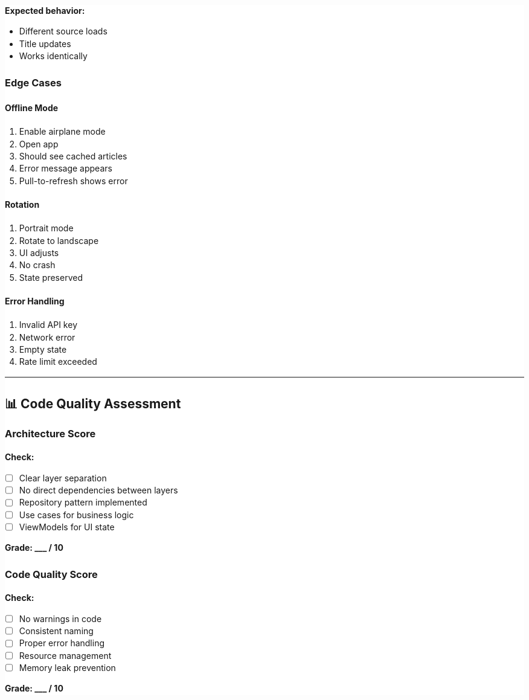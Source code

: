 **Expected behavior:**
- Different source loads
- Title updates
- Works identically

### Edge Cases

#### Offline Mode
1. Enable airplane mode
2. Open app
3. Should see cached articles
4. Error message appears
5. Pull-to-refresh shows error

#### Rotation
1. Portrait mode
2. Rotate to landscape
3. UI adjusts
4. No crash
5. State preserved

#### Error Handling
1. Invalid API key
2. Network error
3. Empty state
4. Rate limit exceeded

---

## 📊 Code Quality Assessment

### Architecture Score
**Check:**
- [ ] Clear layer separation
- [ ] No direct dependencies between layers
- [ ] Repository pattern implemented
- [ ] Use cases for business logic
- [ ] ViewModels for UI state

**Grade: ___ / 10**

### Code Quality Score
**Check:**
- [ ] No warnings in code
- [ ] Consistent naming
- [ ] Proper error handling
- [ ] Resource management
- [ ] Memory leak prevention

**Grade: ___ / 10**
